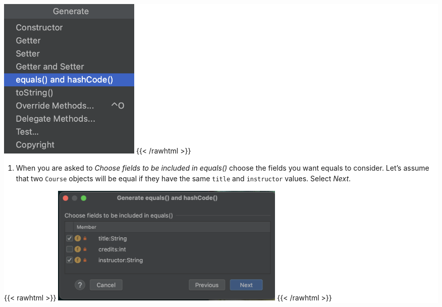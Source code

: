   <img src="../images/equals-hasCode.png" alt="menu for shortcuts" width=30%/>
{{< /rawhtml >}}

1. When you are asked to _Choose fields to be included in equals()_  choose the fields you want equals to consider. Let’s assume that two `Course` objects will be equal if they have the same `title` and `instructor` values.  Select _Next_.

{{< rawhtml >}}
   <img src="../images/select-elements.png" alt="menu selecting fields" width=50%/>
{{< /rawhtml >}}
